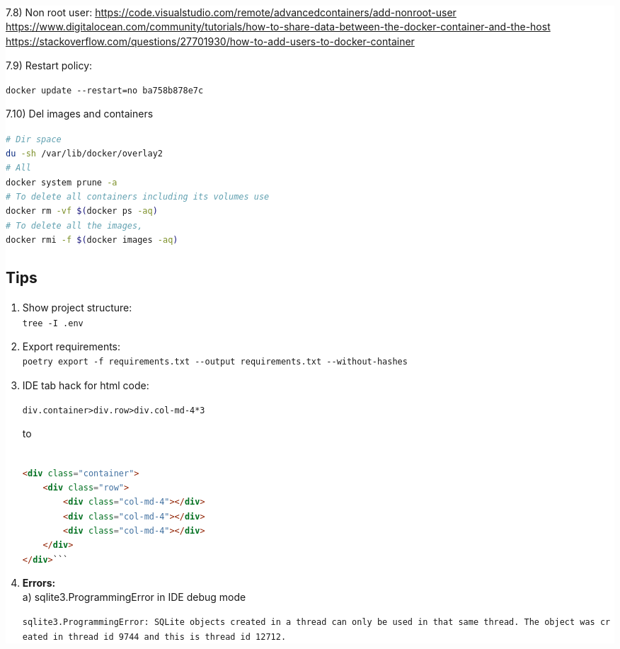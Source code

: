 ```sh
```

7.8) Non root user:
https://code.visualstudio.com/remote/advancedcontainers/add-nonroot-user
https://www.digitalocean.com/community/tutorials/how-to-share-data-between-the-docker-container-and-the-host
https://stackoverflow.com/questions/27701930/how-to-add-users-to-docker-container

7.9) Restart policy:
```
docker update --restart=no ba758b878e7c
```

7.10) Del images and containers
```sh
# Dir space
du -sh /var/lib/docker/overlay2
# All
docker system prune -a
# To delete all containers including its volumes use
docker rm -vf $(docker ps -aq)
# To delete all the images,
docker rmi -f $(docker images -aq)
```

## Tips

1) Show project structure: \
   `tree -I .env`
2) Export requirements: \
   `poetry export -f requirements.txt --output requirements.txt --without-hashes`
3) IDE tab hack for html code:

    ```html
    div.container>div.row>div.col-md-4*3
    ```

   to

    ```html
    
    <div class="container">
        <div class="row">
            <div class="col-md-4"></div>
            <div class="col-md-4"></div>
            <div class="col-md-4"></div>
        </div>
    </div>```

4) **Errors:** \
   a) sqlite3.ProgrammingError in IDE debug mode
    ```
    sqlite3.ProgrammingError: SQLite objects created in a thread can only be used in that same thread. The object was created in thread id 9744 and this is thread id 12712.
    ```
